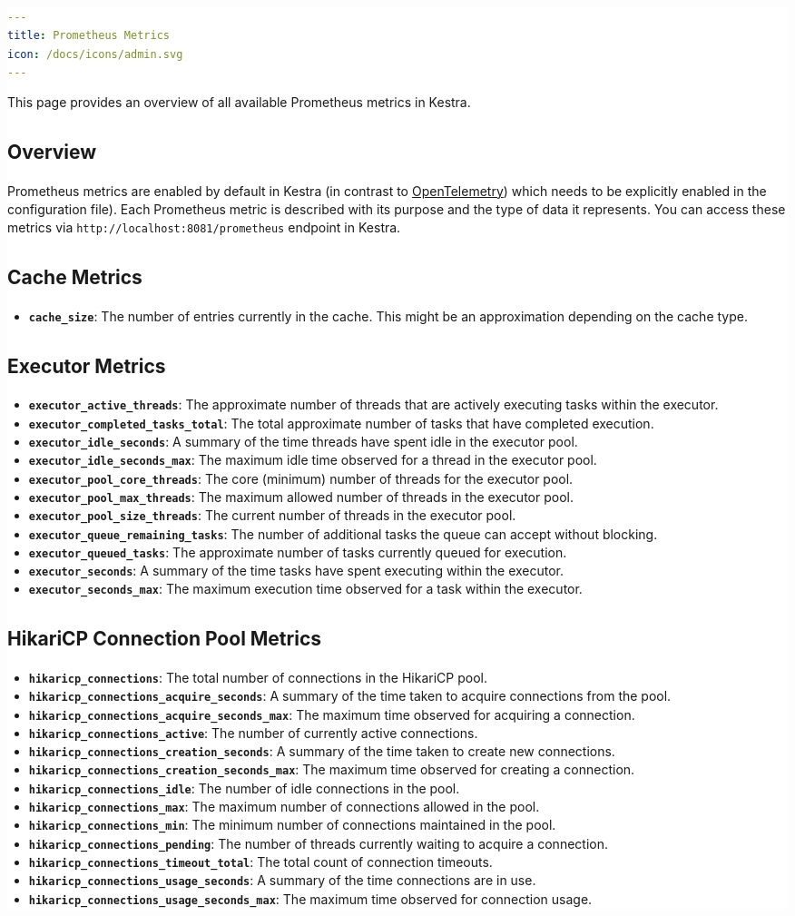 ```yaml
---
title: Prometheus Metrics
icon: /docs/icons/admin.svg
---
```


This page provides an overview of all available Prometheus metrics in Kestra.

## Overview

Prometheus metrics are enabled by default in Kestra (in contrast to [OpenTelemetry](./open-telemetry.md)) which needs to be explicitly enabled in the configuration file). Each Prometheus metric is described with its purpose and the type of data it represents. You can access these metrics via `http://localhost:8081/prometheus` endpoint in Kestra.


## Cache Metrics
* **`cache_size`**: The number of entries currently in the cache. This might be an approximation depending on the cache type.


## Executor Metrics
* **`executor_active_threads`**: The approximate number of threads that are actively executing tasks within the executor.
* **`executor_completed_tasks_total`**: The total approximate number of tasks that have completed execution.
* **`executor_idle_seconds`**: A summary of the time threads have spent idle in the executor pool.
* **`executor_idle_seconds_max`**: The maximum idle time observed for a thread in the executor pool.
* **`executor_pool_core_threads`**: The core (minimum) number of threads for the executor pool.
* **`executor_pool_max_threads`**: The maximum allowed number of threads in the executor pool.
* **`executor_pool_size_threads`**: The current number of threads in the executor pool.
* **`executor_queue_remaining_tasks`**: The number of additional tasks the queue can accept without blocking.
* **`executor_queued_tasks`**: The approximate number of tasks currently queued for execution.
* **`executor_seconds`**: A summary of the time tasks have spent executing within the executor.
* **`executor_seconds_max`**: The maximum execution time observed for a task within the executor.


## HikariCP Connection Pool Metrics
* **`hikaricp_connections`**: The total number of connections in the HikariCP pool.
* **`hikaricp_connections_acquire_seconds`**: A summary of the time taken to acquire connections from the pool.
* **`hikaricp_connections_acquire_seconds_max`**: The maximum time observed for acquiring a connection.
* **`hikaricp_connections_active`**: The number of currently active connections.
* **`hikaricp_connections_creation_seconds`**: A summary of the time taken to create new connections.
* **`hikaricp_connections_creation_seconds_max`**: The maximum time observed for creating a connection.
* **`hikaricp_connections_idle`**: The number of idle connections in the pool.
* **`hikaricp_connections_max`**: The maximum number of connections allowed in the pool.
* **`hikaricp_connections_min`**: The minimum number of connections maintained in the pool.
* **`hikaricp_connections_pending`**: The number of threads currently waiting to acquire a connection.
* **`hikaricp_connections_timeout_total`**: The total count of connection timeouts.
* **`hikaricp_connections_usage_seconds`**: A summary of the time connections are in use.
* **`hikaricp_connections_usage_seconds_max`**: The maximum time observed for connection usage.
